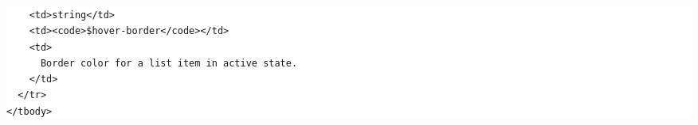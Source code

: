         <td>string</td>
        <td><code>$hover-border</code></td>
        <td>
          Border color for a list item in active state.
        </td>
      </tr>
    </tbody>
  </table>
</div>
